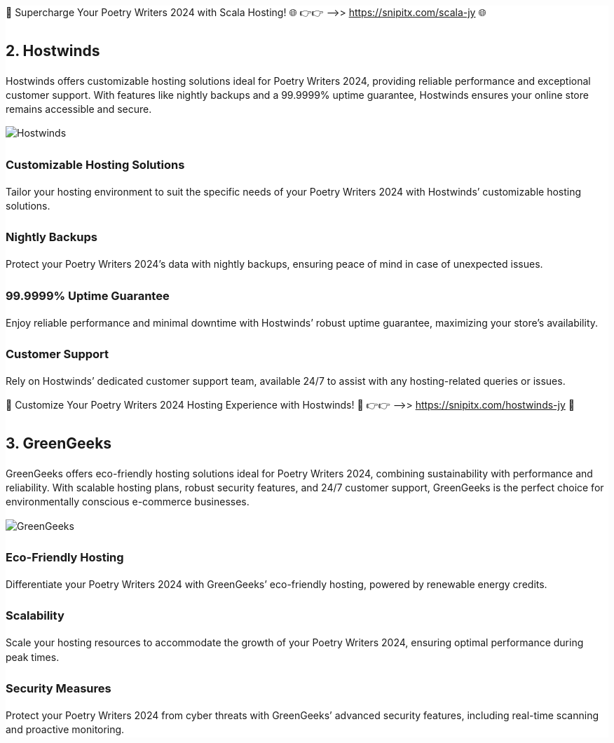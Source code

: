 🚀 Supercharge Your Poetry Writers 2024 with Scala Hosting! 🌐
👉👉 -->> https://snipitx.com/scala-jy 🌐

## 2. Hostwinds

Hostwinds offers customizable hosting solutions ideal for Poetry Writers 2024, providing reliable performance and exceptional customer support. With features like nightly backups and a 99.9999% uptime guarantee, Hostwinds ensures your online store remains accessible and secure.

![Hostwinds](https://i.imgur.com/53aSNXx.jpeg "Hostwinds Hosting")

### Customizable Hosting Solutions
Tailor your hosting environment to suit the specific needs of your Poetry Writers 2024 with Hostwinds’ customizable hosting solutions.

### Nightly Backups
Protect your Poetry Writers 2024’s data with nightly backups, ensuring peace of mind in case of unexpected issues.

### 99.9999% Uptime Guarantee
Enjoy reliable performance and minimal downtime with Hostwinds’ robust uptime guarantee, maximizing your store’s availability.

### Customer Support
Rely on Hostwinds’ dedicated customer support team, available 24/7 to assist with any hosting-related queries or issues.

🌟 Customize Your Poetry Writers 2024 Hosting Experience with Hostwinds! 🚀
👉👉 -->> https://snipitx.com/hostwinds-jy 🚀


## 3. GreenGeeks

GreenGeeks offers eco-friendly hosting solutions ideal for Poetry Writers 2024, combining sustainability with performance and reliability. With scalable hosting plans, robust security features, and 24/7 customer support, GreenGeeks is the perfect choice for environmentally conscious e-commerce businesses.

![GreenGeeks](https://i.imgur.com/eEwuntu.jpg "GreenGeeks Hosting")

### Eco-Friendly Hosting
Differentiate your Poetry Writers 2024 with GreenGeeks’ eco-friendly hosting, powered by renewable energy credits.

### Scalability
Scale your hosting resources to accommodate the growth of your Poetry Writers 2024, ensuring optimal performance during peak times.

### Security Measures
Protect your Poetry Writers 2024 from cyber threats with GreenGeeks’ advanced security features, including real-time scanning and proactive monitoring.
